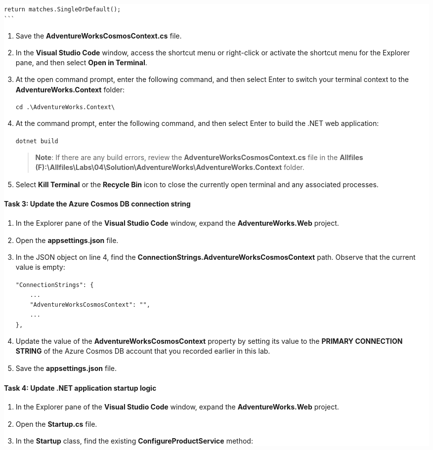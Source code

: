     return matches.SingleOrDefault();
    ```

1.  Save the **AdventureWorksCosmosContext.cs** file.

1.  In the **Visual Studio Code** window, access the shortcut menu or right-click or activate the shortcut menu for the Explorer pane, and then select **Open in Terminal**.

1.  At the open command prompt, enter the following command, and then select Enter to switch your terminal context to the **AdventureWorks.Context** folder:

    ```
    cd .\AdventureWorks.Context\
    ```
    
1.  At the command prompt, enter the following command, and then select Enter to build the .NET web application:

    ```
    dotnet build
    ```

    > **Note**: If there are any build errors, review the **AdventureWorksCosmosContext.cs** file in the **Allfiles (F):\\Allfiles\\Labs\\04\\Solution\\AdventureWorks\\AdventureWorks.Context** folder.

1.  Select **Kill Terminal** or the **Recycle Bin** icon to close the currently open terminal and any associated processes.

#### Task 3: Update the Azure Cosmos DB connection string

1.  In the Explorer pane of the **Visual Studio Code** window, expand the **AdventureWorks.Web** project.

1.  Open the **appsettings.json** file.

1.  In the JSON object on line 4, find the **ConnectionStrings.AdventureWorksCosmosContext** path. Observe that the current value is empty:

    ```
    "ConnectionStrings": {
        ...
        "AdventureWorksCosmosContext": "",
        ...
    },
    ```

1.  Update the value of the **AdventureWorksCosmosContext** property by setting its value to the **PRIMARY CONNECTION STRING** of the Azure Cosmos DB account that you recorded earlier in this lab.

1.  Save the **appsettings.json** file.

#### Task 4: Update .NET application startup logic

1.  In the Explorer pane of the **Visual Studio Code** window, expand the **AdventureWorks.Web** project.

1.  Open the **Startup.cs** file.

1.  In the **Startup** class, find the existing **ConfigureProductService** method:

